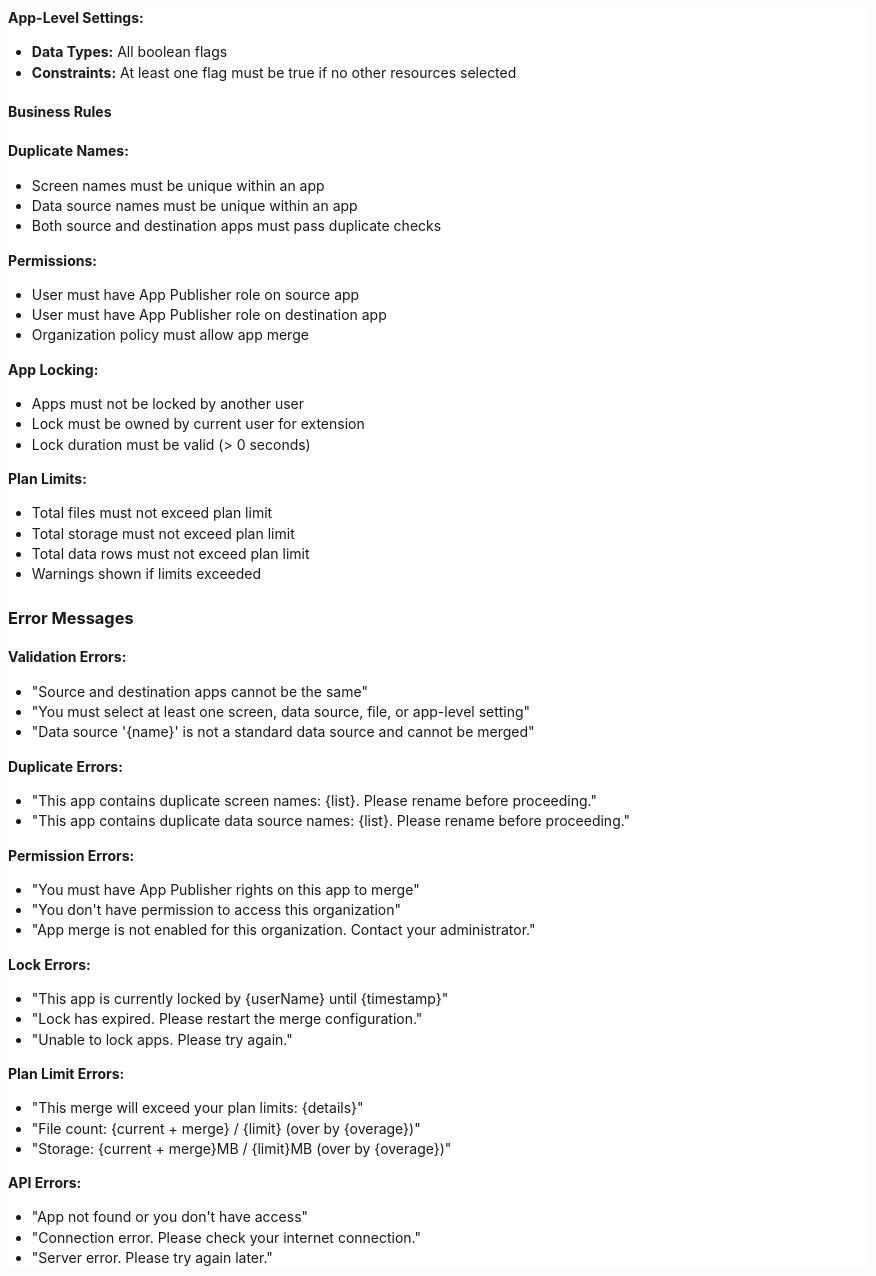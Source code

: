 **App-Level Settings:**
- **Data Types:** All boolean flags
- **Constraints:** At least one flag must be true if no other resources selected

#### Business Rules

**Duplicate Names:**
- Screen names must be unique within an app
- Data source names must be unique within an app
- Both source and destination apps must pass duplicate checks

**Permissions:**
- User must have App Publisher role on source app
- User must have App Publisher role on destination app
- Organization policy must allow app merge

**App Locking:**
- Apps must not be locked by another user
- Lock must be owned by current user for extension
- Lock duration must be valid (> 0 seconds)

**Plan Limits:**
- Total files must not exceed plan limit
- Total storage must not exceed plan limit
- Total data rows must not exceed plan limit
- Warnings shown if limits exceeded

### Error Messages

**Validation Errors:**
- "Source and destination apps cannot be the same"
- "You must select at least one screen, data source, file, or app-level setting"
- "Data source '{name}' is not a standard data source and cannot be merged"

**Duplicate Errors:**
- "This app contains duplicate screen names: {list}. Please rename before proceeding."
- "This app contains duplicate data source names: {list}. Please rename before proceeding."

**Permission Errors:**
- "You must have App Publisher rights on this app to merge"
- "You don't have permission to access this organization"
- "App merge is not enabled for this organization. Contact your administrator."

**Lock Errors:**
- "This app is currently locked by {userName} until {timestamp}"
- "Lock has expired. Please restart the merge configuration."
- "Unable to lock apps. Please try again."

**Plan Limit Errors:**
- "This merge will exceed your plan limits: {details}"
- "File count: {current + merge} / {limit} (over by {overage})"
- "Storage: {current + merge}MB / {limit}MB (over by {overage})"

**API Errors:**
- "App not found or you don't have access"
- "Connection error. Please check your internet connection."
- "Server error. Please try again later."
